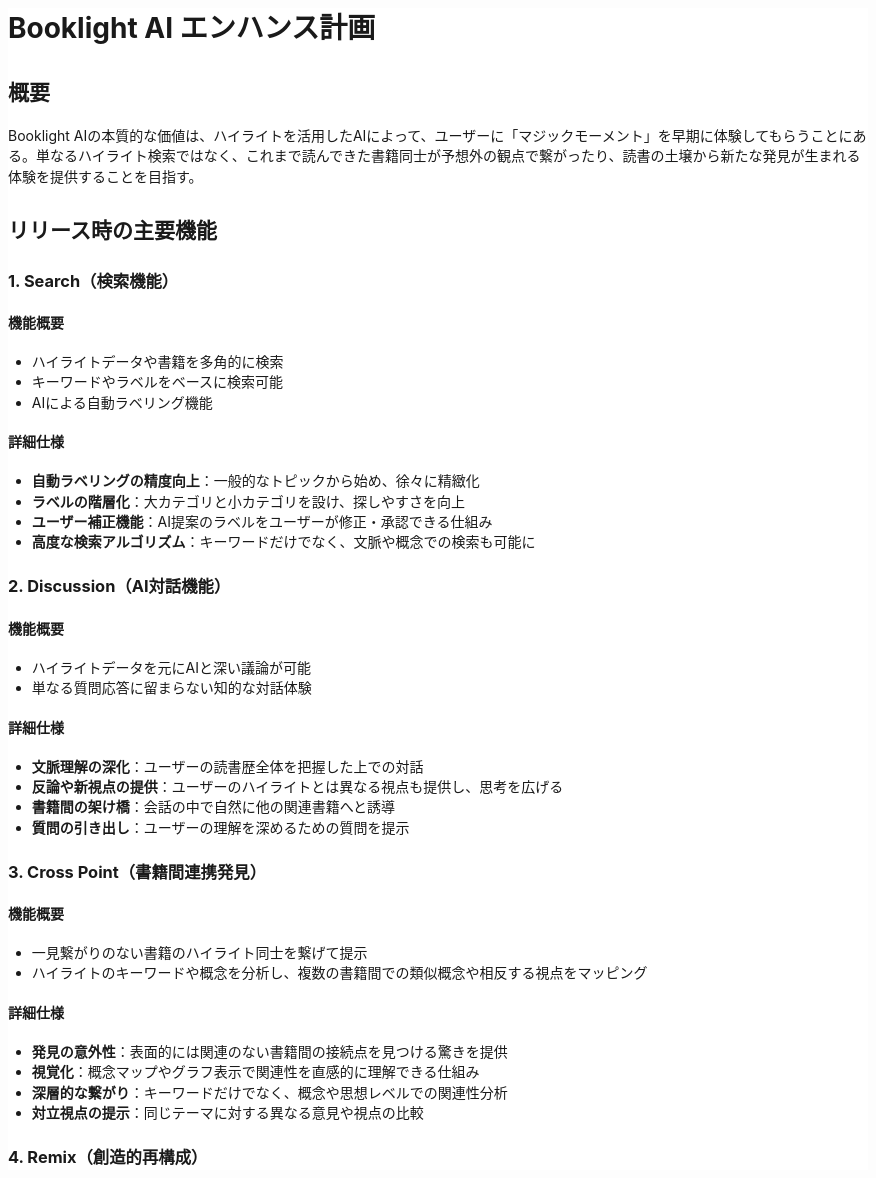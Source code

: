 # Booklight AI エンハンス計画

## 概要

Booklight AIの本質的な価値は、ハイライトを活用したAIによって、ユーザーに「マジックモーメント」を早期に体験してもらうことにある。単なるハイライト検索ではなく、これまで読んできた書籍同士が予想外の観点で繋がったり、読書の土壌から新たな発見が生まれる体験を提供することを目指す。

## リリース時の主要機能

### 1. Search（検索機能）

#### 機能概要
- ハイライトデータや書籍を多角的に検索
- キーワードやラベルをベースに検索可能
- AIによる自動ラベリング機能

#### 詳細仕様
- **自動ラベリングの精度向上**：一般的なトピックから始め、徐々に精緻化
- **ラベルの階層化**：大カテゴリと小カテゴリを設け、探しやすさを向上
- **ユーザー補正機能**：AI提案のラベルをユーザーが修正・承認できる仕組み
- **高度な検索アルゴリズム**：キーワードだけでなく、文脈や概念での検索も可能に

### 2. Discussion（AI対話機能）

#### 機能概要
- ハイライトデータを元にAIと深い議論が可能
- 単なる質問応答に留まらない知的な対話体験

#### 詳細仕様
- **文脈理解の深化**：ユーザーの読書歴全体を把握した上での対話
- **反論や新視点の提供**：ユーザーのハイライトとは異なる視点も提供し、思考を広げる
- **書籍間の架け橋**：会話の中で自然に他の関連書籍へと誘導
- **質問の引き出し**：ユーザーの理解を深めるための質問を提示

### 3. Cross Point（書籍間連携発見）

#### 機能概要
- 一見繋がりのない書籍のハイライト同士を繋げて提示
- ハイライトのキーワードや概念を分析し、複数の書籍間での類似概念や相反する視点をマッピング

#### 詳細仕様
- **発見の意外性**：表面的には関連のない書籍間の接続点を見つける驚きを提供
- **視覚化**：概念マップやグラフ表示で関連性を直感的に理解できる仕組み
- **深層的な繋がり**：キーワードだけでなく、概念や思想レベルでの関連性分析
- **対立視点の提示**：同じテーマに対する異なる意見や視点の比較

### 4. Remix（創造的再構成）

